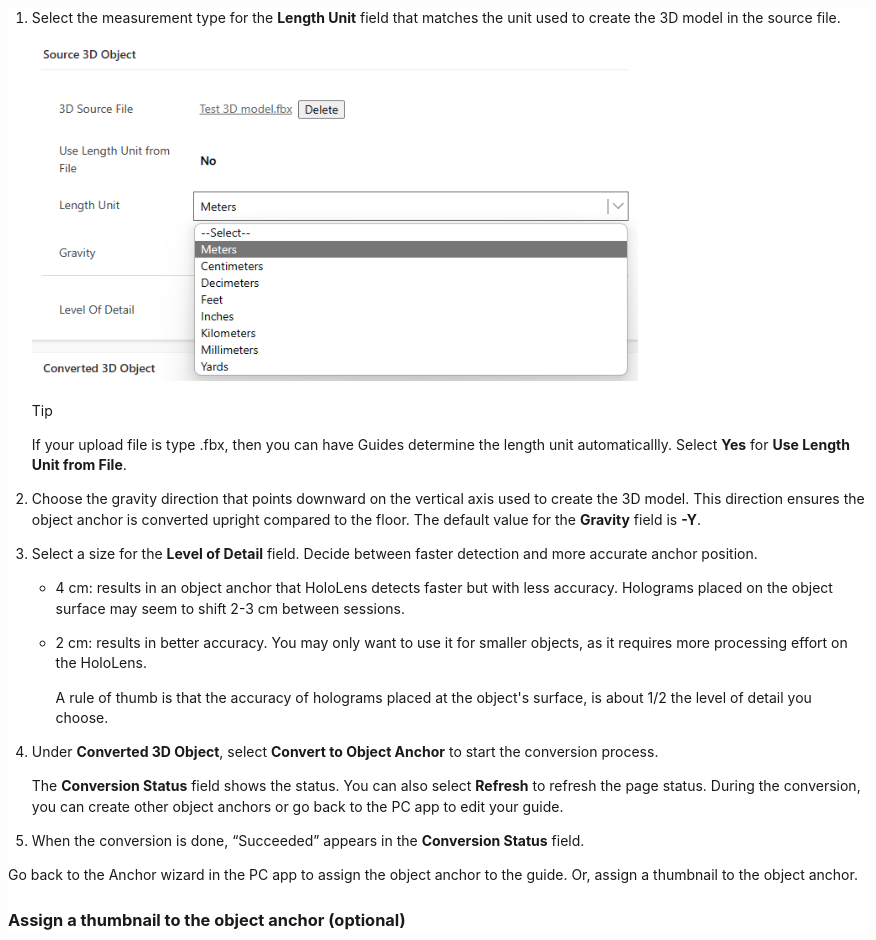    1. Select the measurement type for the **Length Unit** field that matches the unit used to create the 3D model in the source file.

      ![Length Unit field](media/AOA-conversion.PNG "Length Unit field.")

      > [!TIP]
      > If your upload file is type .fbx, then you can have Guides determine the length unit automaticallly. Select **Yes** for **Use Length Unit from File**.

   1. Choose the gravity direction that points downward on the vertical axis used to create the 3D model. This direction ensures the object anchor is converted upright compared to the floor. The default value for the **Gravity** field is **-Y**.

   1. Select a size for the **Level of Detail** field. Decide between faster detection and more accurate anchor position.

      - 4 cm: results in an object anchor that HoloLens detects faster but with less accuracy. Holograms placed on the object surface may seem to shift 2-3 cm between sessions.

      - 2 cm: results in better accuracy. You may only want to use it for smaller objects, as it requires more processing effort on the HoloLens.

        A rule of thumb is that the accuracy of holograms placed at the object's surface, is about 1/2 the level of detail you choose.

1. Under **Converted 3D Object**, select **Convert to Object Anchor** to start the conversion process.

    The **Conversion Status** field shows the status. You can also select **Refresh** to refresh the page status. During the conversion, you can create other object anchors or go back to the PC app to edit your guide.

1. When the conversion is done, “Succeeded” appears in the **Conversion Status** field.

Go back to the Anchor wizard in the PC app to assign the object anchor to the guide. Or, assign a thumbnail to the object anchor.

### Assign a thumbnail to the object anchor (optional)
